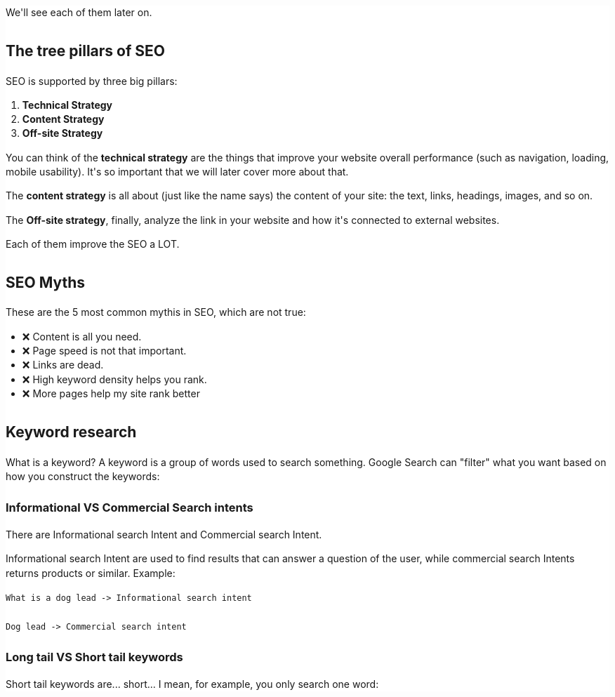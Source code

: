 We'll see each of them later on.

## The tree pillars of SEO

SEO is supported by three big pillars:

1. **Technical Strategy**
2. **Content Strategy**
3. **Off-site Strategy**

You can think of the **technical strategy** are the things that improve your website overall performance (such as navigation, loading, mobile usability).
It's so important that we will later cover more about that.

The **content strategy** is all about (just like the name says) the content of your site: the text, links, headings, images, and so on.

The **Off-site strategy**, finally, analyze the link in your website and how it's connected to external websites.

Each of them improve the SEO a LOT.

## SEO Myths

These are the 5 most common mythis in SEO, which are not true:

* ❌ Content is all you need.
* ❌ Page speed is not that important.
* ❌ Links are dead.
* ❌ High keyword density helps you rank.
* ❌ More pages help my site rank better

## Keyword research

What is a keyword? A keyword is a group of words used to search something. Google Search can "filter" what you want based on how you construct the keywords:

### Informational VS Commercial Search intents

There are Informational search Intent and Commercial search Intent.

Informational search Intent are used to find results that can answer a question of the user, while commercial search Intents returns products or similar.
Example:

```
What is a dog lead -> Informational search intent

Dog lead -> Commercial search intent
```

### Long tail VS Short tail keywords

Short tail keywords are... short... I mean, for example, you only search one word:

